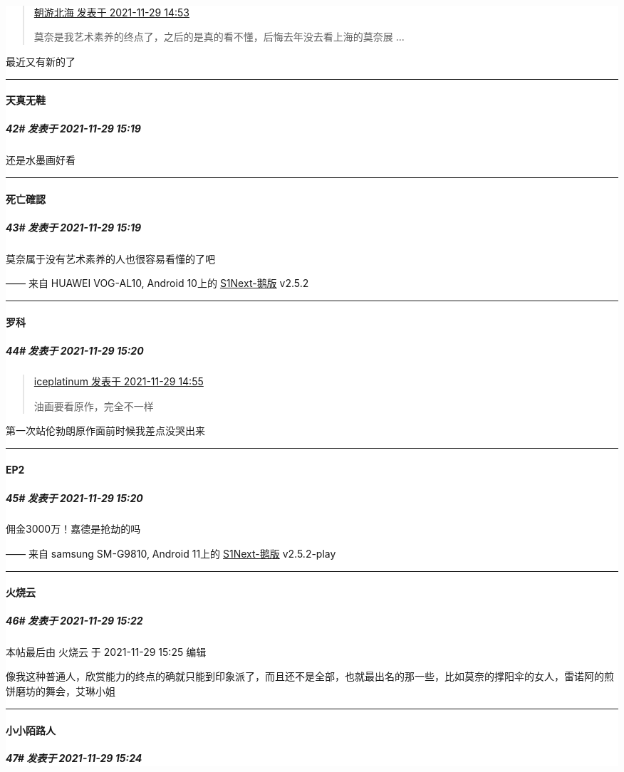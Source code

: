 <blockquote><a href="httphttps://bbs.saraba1st.com/2b/forum.php?mod=redirect&amp;goto=findpost&amp;pid=53744637&amp;ptid=2039959" target="_blank">朝游北海 发表于 2021-11-29 14:53</a>

莫奈是我艺术素养的终点了，之后的是真的看不懂，后悔去年没去看上海的莫奈展 ...</blockquote>
最近又有新的了

*****

####  天真无鞋  
##### 42#       发表于 2021-11-29 15:19

还是水墨画好看

*****

####  死亡確認  
##### 43#       发表于 2021-11-29 15:19

莫奈属于没有艺术素养的人也很容易看懂的了吧

—— 来自 HUAWEI VOG-AL10, Android 10上的 [S1Next-鹅版](https://github.com/ykrank/S1-Next/releases) v2.5.2

*****

####  罗科  
##### 44#       发表于 2021-11-29 15:20

<blockquote><a href="httphttps://bbs.saraba1st.com/2b/forum.php?mod=redirect&amp;goto=findpost&amp;pid=53744669&amp;ptid=2039959" target="_blank">iceplatinum 发表于 2021-11-29 14:55</a>

油画要看原作，完全不一样</blockquote>
第一次站伦勃朗原作面前时候我差点没哭出来

*****

####  EP2  
##### 45#       发表于 2021-11-29 15:20

佣金3000万！嘉德是抢劫的吗

—— 来自 samsung SM-G9810, Android 11上的 [S1Next-鹅版](https://github.com/ykrank/S1-Next/releases) v2.5.2-play

*****

####  火烧云  
##### 46#       发表于 2021-11-29 15:22

 本帖最后由 火烧云 于 2021-11-29 15:25 编辑 

像我这种普通人，欣赏能力的终点的确就只能到印象派了，而且还不是全部，也就最出名的那一些，比如莫奈的撑阳伞的女人，雷诺阿的煎饼磨坊的舞会，艾琳小姐

*****

####  小小陌路人  
##### 47#       发表于 2021-11-29 15:24
